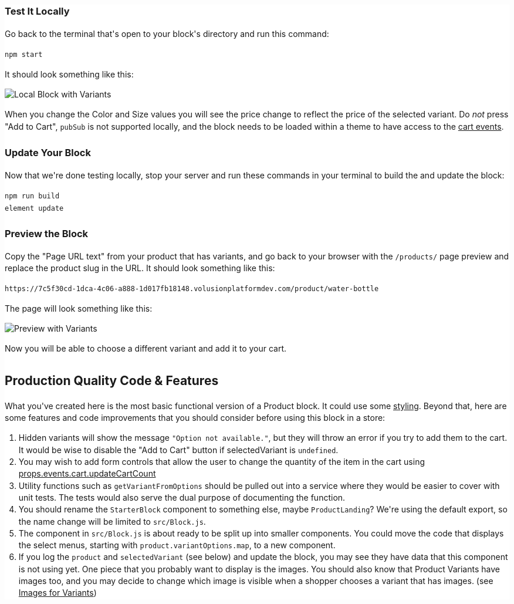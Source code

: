 ### Test It Locally

Go back to the terminal that's open to your block's directory and run this command:

```shell
npm start
```

It should look something like this:

![Local Block with Variants](localBlockWithVariants.png)

When you change the Color and Size values you will see the price change to reflect the price of the selected variant. Do *not* press "Add to Cart", `pubSub` is not supported locally, and the block needs to be loaded within a theme to have access to the [cart events](/references/cart-events/README.md).

### Update Your Block

Now that we're done testing locally, stop your server and run these commands in your terminal to build the and update the block:

```shell
npm run build
element update
```

### Preview the Block

Copy the "Page URL text" from your product that has variants, and go back to your browser with the `/products/` page preview and replace the product slug in the URL. It should look something like this:

`https://7c5f30cd-1dca-4c06-a888-1d017fb18148.volusionplatformdev.com/product/water-bottle`

The page will look something like this:

![Preview with Variants](previewWithVariants.png)

Now you will be able to choose a different variant and add it to your cart.

## Production Quality Code & Features

What you've created here is the most basic functional version of a Product block. It could use some [styling](/how-to/style-a-block-with-aphrodite/README.md). Beyond that, here are some features and code improvements that you should consider before using this block in a store:

1. Hidden variants will show the message `"Option not available."`, but they will throw an error if you try to add them to the cart. It would be wise to disable the "Add to Cart" button if selectedVariant is `undefined`.
2. You may wish to add form controls that allow the user to change the quantity of the item in the cart using [props.events.cart.updateCartCount](/references/cart-events/README.md#updatecartcount)
3. Utility functions such as `getVariantFromOptions` should be pulled out into a service where they would be easier to cover with unit tests. The tests would also serve the dual purpose of documenting the function.
4. You should rename the `StarterBlock` component to something else, maybe `ProductLanding`? We're using the default export, so the name change will be limited to `src/Block.js`.
5. The component in `src/Block.js` is about ready to be split up into smaller components. You could move the code that displays the select menus, starting with `product.variantOptions.map`, to a new component.
6. If you log the `product` and `selectedVariant` (see below) and update the block, you may see they have data that this component is not using yet. One piece that you probably want to display is the images. You should also know that Product Variants have images too, and you may decide to change which image is visible when a shopper chooses a variant that has images. (see [Images for Variants](https://help.volusion.com/en/articles/1724914-product-variants-images-for-variants))
